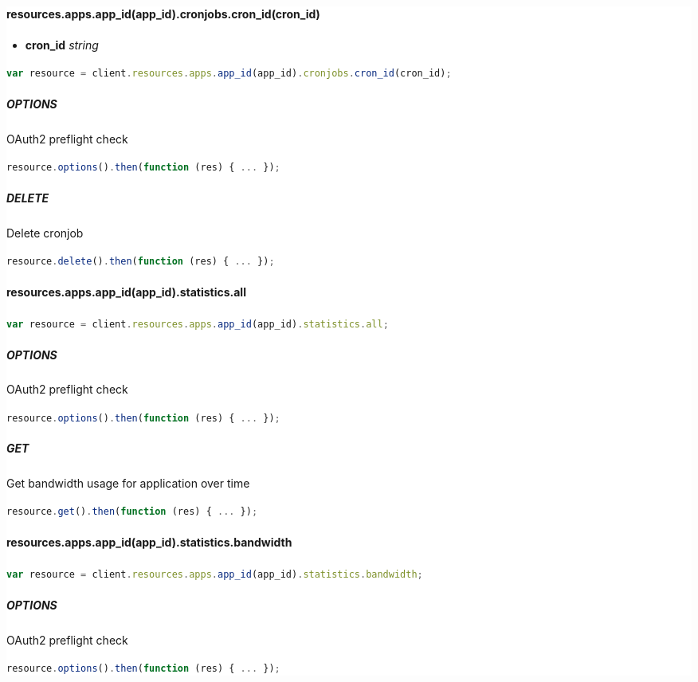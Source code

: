 #### resources.apps.app_id(app_id).cronjobs.cron_id(cron_id)

* **cron_id** _string_

```js
var resource = client.resources.apps.app_id(app_id).cronjobs.cron_id(cron_id);
```

##### OPTIONS

OAuth2 preflight check

```js
resource.options().then(function (res) { ... });
```

##### DELETE

Delete cronjob

```js
resource.delete().then(function (res) { ... });
```

#### resources.apps.app_id(app_id).statistics.all

```js
var resource = client.resources.apps.app_id(app_id).statistics.all;
```

##### OPTIONS

OAuth2 preflight check

```js
resource.options().then(function (res) { ... });
```

##### GET

Get bandwidth usage for application over time

```js
resource.get().then(function (res) { ... });
```

#### resources.apps.app_id(app_id).statistics.bandwidth

```js
var resource = client.resources.apps.app_id(app_id).statistics.bandwidth;
```

##### OPTIONS

OAuth2 preflight check

```js
resource.options().then(function (res) { ... });
```
